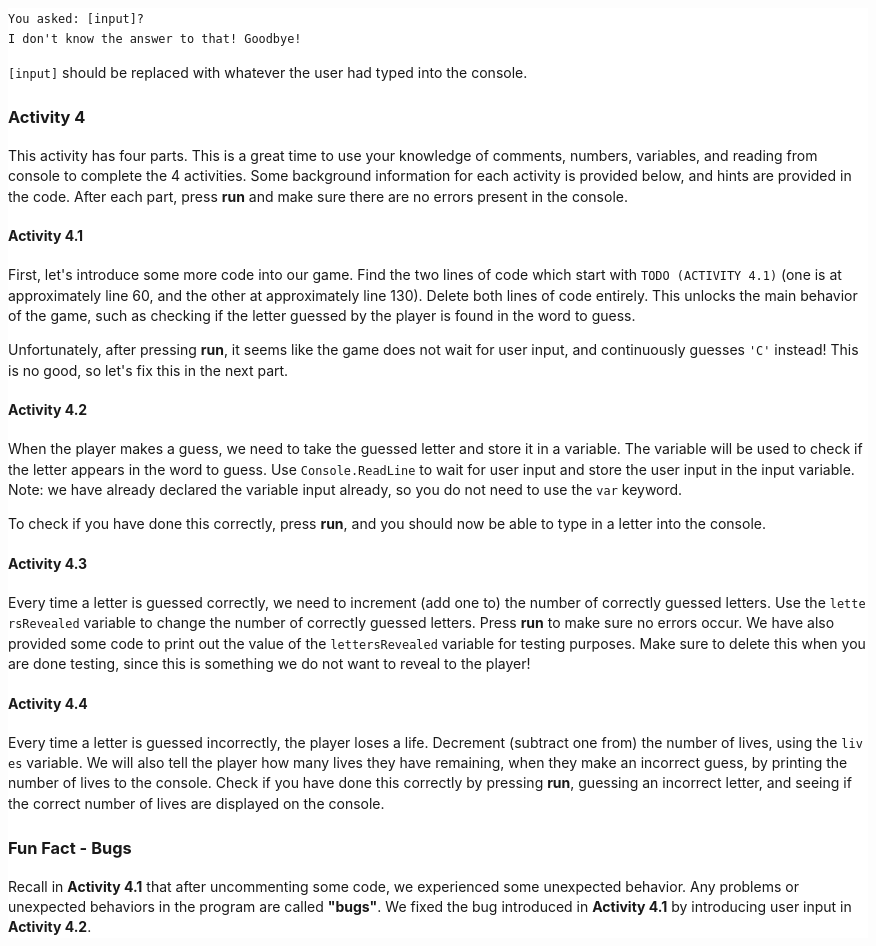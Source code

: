```
You asked: [input]?
I don't know the answer to that! Goodbye!
```

`[input]` should be replaced with whatever the user had typed into the console.

<iframe height="400px" width="100%" src="https://repl.it/@OliverZhang1/NF-CSharp-blank?lite=true" scrolling="no" frameborder="no" allowtransparency="true" allowfullscreen="true" sandbox="allow-forms allow-pointer-lock allow-popups allow-same-origin allow-scripts allow-modals"></iframe>

### Activity 4
This activity has four parts. This is a great time to use your knowledge of comments, numbers, variables, and reading from console to complete the 4 activities. Some background information for each activity is provided below, and hints are provided in the code. After each part, press **run** and make sure there are no errors present in the console.

#### Activity 4.1
First, let's introduce some more code into our game. Find the two lines of code which start with `TODO (ACTIVITY 4.1)` (one is at approximately line 60, and the other at approximately line 130). Delete both lines of code entirely. This unlocks the main behavior of the game, such as checking if the letter guessed by the player is found in the word to guess.

Unfortunately, after pressing **run**, it seems like the game does not wait for user input, and continuously guesses `'C'` instead! This is no good, so let's fix this in the next part.

#### Activity 4.2
When the player makes a guess, we need to take the guessed letter and store it in a variable. The variable will be used to check if the letter appears in the word to guess. Use `Console.ReadLine` to wait for user input and store the user input in the input variable. Note: we have already declared the variable input already, so you do not need to use the `var` keyword.

To check if you have done this correctly, press **run**, and you should now be able to type in a letter into the console.

#### Activity 4.3
Every time a letter is guessed correctly, we need to increment (add one to) the number of correctly guessed letters. Use the `lettersRevealed` variable to change the number of correctly guessed letters.
Press **run** to make sure no errors occur. We have also provided some code to print out the value of the `lettersRevealed` variable for testing purposes. Make sure to delete this when you are done testing, since this is something we do not want to reveal to the player!

#### Activity 4.4
Every time a letter is guessed incorrectly, the player loses a life. Decrement (subtract one from) the number of lives, using the `lives` variable. We will also tell the player how many lives they have remaining, when they make an incorrect guess, by printing the number of lives to the console.
Check if you have done this correctly by pressing **run**, guessing an incorrect letter, and seeing if the correct number of lives are displayed on the console.

### Fun Fact - Bugs
Recall in **Activity 4.1** that after uncommenting some code, we experienced some unexpected behavior. Any problems or unexpected behaviors in the program are called **"bugs"**. We fixed the bug introduced in **Activity 4.1** by introducing user input in **Activity 4.2**.
